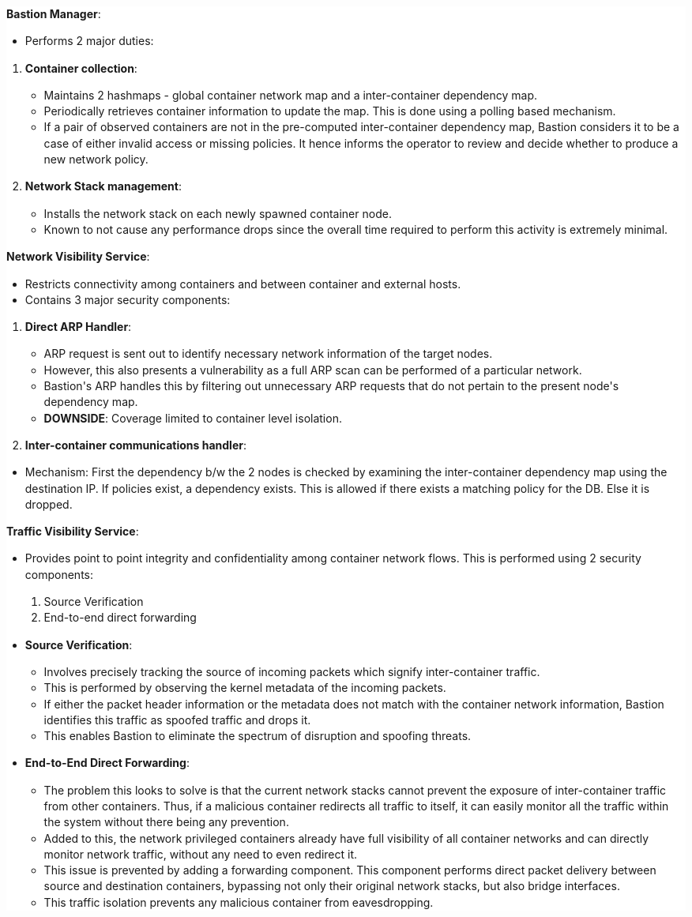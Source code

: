 **Bastion Manager**:

* Performs 2 major duties:
1. **Container collection**:
    * Maintains 2 hashmaps - global container network map and a inter-container dependency map.
    * Periodically retrieves container information to update the map. This is done using a polling based mechanism.
    * If a pair of observed containers are not in the pre-computed inter-container dependency map, Bastion considers it to be a case of either invalid access or missing policies. It hence informs the operator to review and decide whether to produce a new network policy.

2. **Network Stack management**:
    * Installs the network stack on each newly spawned container node.
    * Known to not cause any performance drops since the overall time required to perform this activity is extremely minimal.

**Network Visibility Service**:

* Restricts connectivity among containers and between container and external hosts.
* Contains 3 major security components:

1. **Direct ARP Handler**:
    * ARP request is sent out to identify necessary network information of the target nodes. 
    * However, this also presents a vulnerability as a full ARP scan can be performed of a particular network.
    * Bastion's ARP handles this by filtering out unnecessary ARP requests that do not pertain to the present node's dependency map.
    * **DOWNSIDE**: Coverage limited to container level isolation.

2. **Inter-container communications handler**: 

* Mechanism: First the dependency b/w the 2 nodes is checked by examining the inter-container dependency map using the destination IP. If policies exist, a dependency exists. This is allowed if there exists a matching policy for the DB. Else it is dropped.

**Traffic Visibility Service**:

* Provides point to point integrity and confidentiality among container network flows. This is performed using 2 security components: 
    1. Source Verification
    2. End-to-end direct forwarding

* **Source Verification**:
    * Involves precisely tracking the source of incoming packets which signify inter-container traffic.
    * This is performed by observing the kernel metadata of the incoming packets.
    * If either the packet header information or the metadata does not match with the container network information, Bastion identifies this traffic as spoofed traffic and drops it.
    * This enables Bastion to eliminate the spectrum of disruption and spoofing threats.
* **End-to-End Direct Forwarding**: 
    * The problem this looks to solve is that the current network stacks cannot prevent the exposure of inter-container traffic from other containers. Thus, if a malicious container redirects all traffic to itself, it can easily monitor all the traffic within the system without there being any prevention. 
    * Added to this, the network privileged containers already have full visibility of all container networks and can directly monitor network traffic, without any need to even redirect it.
    * This issue is prevented by adding a forwarding component. This component performs direct packet delivery between source and destination containers, bypassing not only their original network stacks, but also bridge interfaces. 
    * This traffic isolation prevents any malicious container from eavesdropping.
